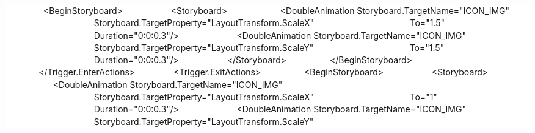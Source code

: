 &nbsp;&nbsp;&nbsp;&nbsp;&nbsp;&nbsp;&nbsp;&nbsp;&nbsp;&nbsp;&nbsp;&nbsp;&nbsp;&nbsp;&nbsp;&nbsp;&lt;BeginStoryboard&gt;&nbsp;
&nbsp;&nbsp;&nbsp;&nbsp;&nbsp;&nbsp;&nbsp;&nbsp;&nbsp;&nbsp;&nbsp;&nbsp;&nbsp;&nbsp;&nbsp;&nbsp;&nbsp;&nbsp;&lt;Storyboard&gt;&nbsp;
&nbsp;&nbsp;&nbsp;&nbsp;&nbsp;&nbsp;&nbsp;&nbsp;&nbsp;&nbsp;&nbsp;&nbsp;&nbsp;&nbsp;&nbsp;&nbsp;&nbsp;&nbsp;&nbsp;&nbsp;&lt;DoubleAnimation&nbsp;Storyboard.TargetName=<span class="js__string">&quot;ICON_IMG&quot;</span>&nbsp;&nbsp;
&nbsp;&nbsp;&nbsp;&nbsp;&nbsp;&nbsp;&nbsp;&nbsp;&nbsp;&nbsp;&nbsp;&nbsp;&nbsp;&nbsp;&nbsp;&nbsp;&nbsp;&nbsp;&nbsp;&nbsp;&nbsp;&nbsp;&nbsp;&nbsp;&nbsp;&nbsp;&nbsp;&nbsp;&nbsp;&nbsp;&nbsp;&nbsp;&nbsp;&nbsp;&nbsp;&nbsp;&nbsp;Storyboard.TargetProperty=<span class="js__string">&quot;LayoutTransform.ScaleX&quot;</span>&nbsp;&nbsp;
&nbsp;&nbsp;&nbsp;&nbsp;&nbsp;&nbsp;&nbsp;&nbsp;&nbsp;&nbsp;&nbsp;&nbsp;&nbsp;&nbsp;&nbsp;&nbsp;&nbsp;&nbsp;&nbsp;&nbsp;&nbsp;&nbsp;&nbsp;&nbsp;&nbsp;&nbsp;&nbsp;&nbsp;&nbsp;&nbsp;&nbsp;&nbsp;&nbsp;&nbsp;&nbsp;&nbsp;&nbsp;To=<span class="js__string">&quot;1.5&quot;</span>&nbsp;
&nbsp;&nbsp;&nbsp;&nbsp;&nbsp;&nbsp;&nbsp;&nbsp;&nbsp;&nbsp;&nbsp;&nbsp;&nbsp;&nbsp;&nbsp;&nbsp;&nbsp;&nbsp;&nbsp;&nbsp;&nbsp;&nbsp;&nbsp;&nbsp;&nbsp;&nbsp;&nbsp;&nbsp;&nbsp;&nbsp;&nbsp;&nbsp;&nbsp;&nbsp;&nbsp;&nbsp;&nbsp;Duration=<span class="js__string">&quot;0:0:0.3&quot;</span>/&gt;&nbsp;
&nbsp;
&nbsp;&nbsp;&nbsp;&nbsp;&nbsp;&nbsp;&nbsp;&nbsp;&nbsp;&nbsp;&nbsp;&nbsp;&nbsp;&nbsp;&nbsp;&nbsp;&nbsp;&nbsp;&nbsp;&nbsp;&lt;DoubleAnimation&nbsp;Storyboard.TargetName=<span class="js__string">&quot;ICON_IMG&quot;</span>&nbsp;&nbsp;
&nbsp;&nbsp;&nbsp;&nbsp;&nbsp;&nbsp;&nbsp;&nbsp;&nbsp;&nbsp;&nbsp;&nbsp;&nbsp;&nbsp;&nbsp;&nbsp;&nbsp;&nbsp;&nbsp;&nbsp;&nbsp;&nbsp;&nbsp;&nbsp;&nbsp;&nbsp;&nbsp;&nbsp;&nbsp;&nbsp;&nbsp;&nbsp;&nbsp;&nbsp;&nbsp;&nbsp;&nbsp;Storyboard.TargetProperty=<span class="js__string">&quot;LayoutTransform.ScaleY&quot;</span>&nbsp;&nbsp;
&nbsp;&nbsp;&nbsp;&nbsp;&nbsp;&nbsp;&nbsp;&nbsp;&nbsp;&nbsp;&nbsp;&nbsp;&nbsp;&nbsp;&nbsp;&nbsp;&nbsp;&nbsp;&nbsp;&nbsp;&nbsp;&nbsp;&nbsp;&nbsp;&nbsp;&nbsp;&nbsp;&nbsp;&nbsp;&nbsp;&nbsp;&nbsp;&nbsp;&nbsp;&nbsp;&nbsp;&nbsp;To=<span class="js__string">&quot;1.5&quot;</span>&nbsp;
&nbsp;&nbsp;&nbsp;&nbsp;&nbsp;&nbsp;&nbsp;&nbsp;&nbsp;&nbsp;&nbsp;&nbsp;&nbsp;&nbsp;&nbsp;&nbsp;&nbsp;&nbsp;&nbsp;&nbsp;&nbsp;&nbsp;&nbsp;&nbsp;&nbsp;&nbsp;&nbsp;&nbsp;&nbsp;&nbsp;&nbsp;&nbsp;&nbsp;&nbsp;&nbsp;&nbsp;&nbsp;Duration=<span class="js__string">&quot;0:0:0.3&quot;</span>/&gt;&nbsp;
&nbsp;&nbsp;&nbsp;&nbsp;&nbsp;&nbsp;&nbsp;&nbsp;&nbsp;&nbsp;&nbsp;&nbsp;&nbsp;&nbsp;&nbsp;&nbsp;&nbsp;&nbsp;&lt;/Storyboard&gt;&nbsp;
&nbsp;&nbsp;&nbsp;&nbsp;&nbsp;&nbsp;&nbsp;&nbsp;&nbsp;&nbsp;&nbsp;&nbsp;&nbsp;&nbsp;&nbsp;&nbsp;&lt;/BeginStoryboard&gt;&nbsp;
&nbsp;&nbsp;&nbsp;&nbsp;&nbsp;&nbsp;&nbsp;&nbsp;&nbsp;&nbsp;&nbsp;&nbsp;&nbsp;&nbsp;&lt;/Trigger.EnterActions&gt;&nbsp;
&nbsp;&nbsp;&nbsp;&nbsp;&nbsp;&nbsp;&nbsp;&nbsp;&nbsp;&nbsp;&nbsp;&nbsp;&nbsp;&nbsp;&lt;Trigger.ExitActions&gt;&nbsp;
&nbsp;&nbsp;&nbsp;&nbsp;&nbsp;&nbsp;&nbsp;&nbsp;&nbsp;&nbsp;&nbsp;&nbsp;&nbsp;&nbsp;&nbsp;&nbsp;&lt;BeginStoryboard&gt;&nbsp;
&nbsp;&nbsp;&nbsp;&nbsp;&nbsp;&nbsp;&nbsp;&nbsp;&nbsp;&nbsp;&nbsp;&nbsp;&nbsp;&nbsp;&nbsp;&nbsp;&nbsp;&nbsp;&lt;Storyboard&gt;&nbsp;
&nbsp;&nbsp;&nbsp;&nbsp;&nbsp;&nbsp;&nbsp;&nbsp;&nbsp;&nbsp;&nbsp;&nbsp;&nbsp;&nbsp;&nbsp;&nbsp;&nbsp;&nbsp;&nbsp;&nbsp;&lt;DoubleAnimation&nbsp;Storyboard.TargetName=<span class="js__string">&quot;ICON_IMG&quot;</span>&nbsp;&nbsp;
&nbsp;&nbsp;&nbsp;&nbsp;&nbsp;&nbsp;&nbsp;&nbsp;&nbsp;&nbsp;&nbsp;&nbsp;&nbsp;&nbsp;&nbsp;&nbsp;&nbsp;&nbsp;&nbsp;&nbsp;&nbsp;&nbsp;&nbsp;&nbsp;&nbsp;&nbsp;&nbsp;&nbsp;&nbsp;&nbsp;&nbsp;&nbsp;&nbsp;&nbsp;&nbsp;&nbsp;&nbsp;Storyboard.TargetProperty=<span class="js__string">&quot;LayoutTransform.ScaleX&quot;</span>&nbsp;&nbsp;
&nbsp;&nbsp;&nbsp;&nbsp;&nbsp;&nbsp;&nbsp;&nbsp;&nbsp;&nbsp;&nbsp;&nbsp;&nbsp;&nbsp;&nbsp;&nbsp;&nbsp;&nbsp;&nbsp;&nbsp;&nbsp;&nbsp;&nbsp;&nbsp;&nbsp;&nbsp;&nbsp;&nbsp;&nbsp;&nbsp;&nbsp;&nbsp;&nbsp;&nbsp;&nbsp;&nbsp;&nbsp;To=<span class="js__string">&quot;1&quot;</span>&nbsp;
&nbsp;&nbsp;&nbsp;&nbsp;&nbsp;&nbsp;&nbsp;&nbsp;&nbsp;&nbsp;&nbsp;&nbsp;&nbsp;&nbsp;&nbsp;&nbsp;&nbsp;&nbsp;&nbsp;&nbsp;&nbsp;&nbsp;&nbsp;&nbsp;&nbsp;&nbsp;&nbsp;&nbsp;&nbsp;&nbsp;&nbsp;&nbsp;&nbsp;&nbsp;&nbsp;&nbsp;&nbsp;Duration=<span class="js__string">&quot;0:0:0.3&quot;</span>/&gt;&nbsp;
&nbsp;
&nbsp;&nbsp;&nbsp;&nbsp;&nbsp;&nbsp;&nbsp;&nbsp;&nbsp;&nbsp;&nbsp;&nbsp;&nbsp;&nbsp;&nbsp;&nbsp;&nbsp;&nbsp;&nbsp;&nbsp;&lt;DoubleAnimation&nbsp;Storyboard.TargetName=<span class="js__string">&quot;ICON_IMG&quot;</span>&nbsp;&nbsp;
&nbsp;&nbsp;&nbsp;&nbsp;&nbsp;&nbsp;&nbsp;&nbsp;&nbsp;&nbsp;&nbsp;&nbsp;&nbsp;&nbsp;&nbsp;&nbsp;&nbsp;&nbsp;&nbsp;&nbsp;&nbsp;&nbsp;&nbsp;&nbsp;&nbsp;&nbsp;&nbsp;&nbsp;&nbsp;&nbsp;&nbsp;&nbsp;&nbsp;&nbsp;&nbsp;&nbsp;&nbsp;Storyboard.TargetProperty=<span class="js__string">&quot;LayoutTransform.ScaleY&quot;</span>&nbsp;&nbsp;